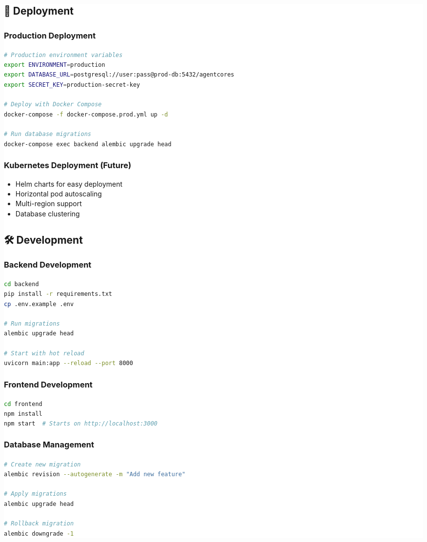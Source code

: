 ## 🚀 Deployment

### Production Deployment
```bash
# Production environment variables
export ENVIRONMENT=production
export DATABASE_URL=postgresql://user:pass@prod-db:5432/agentcores
export SECRET_KEY=production-secret-key

# Deploy with Docker Compose
docker-compose -f docker-compose.prod.yml up -d

# Run database migrations
docker-compose exec backend alembic upgrade head
```

### Kubernetes Deployment (Future)
- Helm charts for easy deployment
- Horizontal pod autoscaling
- Multi-region support
- Database clustering

## 🛠️ Development

### Backend Development
```bash
cd backend
pip install -r requirements.txt
cp .env.example .env

# Run migrations
alembic upgrade head

# Start with hot reload
uvicorn main:app --reload --port 8000
```

### Frontend Development  
```bash
cd frontend
npm install
npm start  # Starts on http://localhost:3000
```

### Database Management
```bash
# Create new migration
alembic revision --autogenerate -m "Add new feature"

# Apply migrations
alembic upgrade head

# Rollback migration
alembic downgrade -1
```
